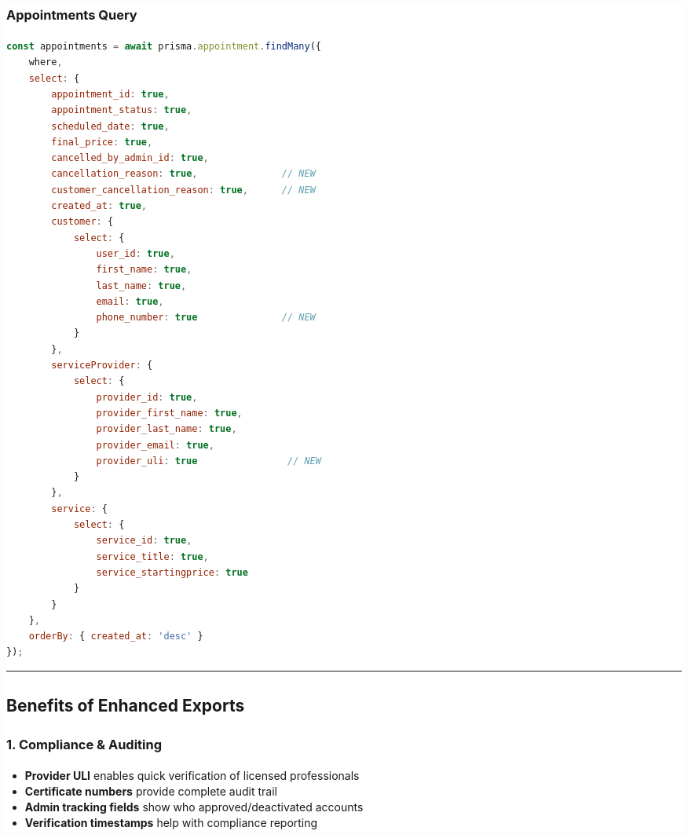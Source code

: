 ### Appointments Query
```javascript
const appointments = await prisma.appointment.findMany({
    where,
    select: {
        appointment_id: true,
        appointment_status: true,
        scheduled_date: true,
        final_price: true,
        cancelled_by_admin_id: true,
        cancellation_reason: true,               // NEW
        customer_cancellation_reason: true,      // NEW
        created_at: true,
        customer: {
            select: {
                user_id: true,
                first_name: true,
                last_name: true,
                email: true,
                phone_number: true               // NEW
            }
        },
        serviceProvider: {
            select: {
                provider_id: true,
                provider_first_name: true,
                provider_last_name: true,
                provider_email: true,
                provider_uli: true                // NEW
            }
        },
        service: {
            select: {
                service_id: true,
                service_title: true,
                service_startingprice: true
            }
        }
    },
    orderBy: { created_at: 'desc' }
});
```

---

## Benefits of Enhanced Exports

### 1. Compliance & Auditing
- **Provider ULI** enables quick verification of licensed professionals
- **Certificate numbers** provide complete audit trail
- **Admin tracking fields** show who approved/deactivated accounts
- **Verification timestamps** help with compliance reporting
